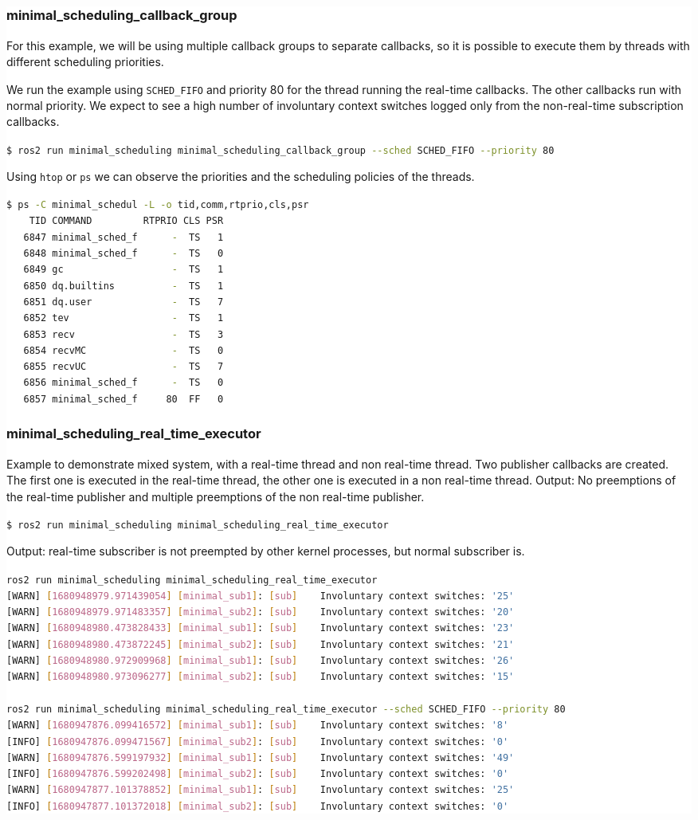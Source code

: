 <script id="asciicast-nLpeLDCmtwT5JqH9QYvVPGVXT" src="https://asciinema.org/a/nLpeLDCmtwT5JqH9QYvVPGVXT.js" async></script>

### minimal_scheduling_callback_group

For this example, we will be using multiple callback groups to separate callbacks, so it is
possible to execute them by threads with different scheduling priorities.

We run the example using `SCHED_FIFO` and priority 80 for the thread running the real-time
callbacks. The other callbacks run with normal priority. We expect to see a high number of
involuntary context switches logged only from the non-real-time subscription callbacks.

```bash
$ ros2 run minimal_scheduling minimal_scheduling_callback_group --sched SCHED_FIFO --priority 80
```

Using `htop` or `ps` we can observe the priorities and the scheduling policies of the threads.

```bash
$ ps -C minimal_schedul -L -o tid,comm,rtprio,cls,psr
    TID COMMAND         RTPRIO CLS PSR
   6847 minimal_sched_f      -  TS   1
   6848 minimal_sched_f      -  TS   0
   6849 gc                   -  TS   1
   6850 dq.builtins          -  TS   1
   6851 dq.user              -  TS   7
   6852 tev                  -  TS   1
   6853 recv                 -  TS   3
   6854 recvMC               -  TS   0
   6855 recvUC               -  TS   7
   6856 minimal_sched_f      -  TS   0
   6857 minimal_sched_f     80  FF   0
```

<script id="asciicast-FncZQ5gSgp6sNIxHj4weDra3n" src="https://asciinema.org/a/FncZQ5gSgp6sNIxHj4weDra3n.js" async></script>


### minimal_scheduling_real_time_executor

Example to demonstrate mixed system, with a real-time thread and non real-time thread. Two publisher callbacks are created. The first one is executed in the real-time thread, the other one is executed in a non real-time thread. Output: No preemptions of the real-time publisher and multiple preemptions of the non real-time publisher. 

```bash
$ ros2 run minimal_scheduling minimal_scheduling_real_time_executor
```

Output: real-time subscriber is not preempted by other kernel processes, but normal subscriber is.
```bash
ros2 run minimal_scheduling minimal_scheduling_real_time_executor
[WARN] [1680948979.971439054] [minimal_sub1]: [sub]    Involuntary context switches: '25'
[WARN] [1680948979.971483357] [minimal_sub2]: [sub]    Involuntary context switches: '20'
[WARN] [1680948980.473828433] [minimal_sub1]: [sub]    Involuntary context switches: '23'
[WARN] [1680948980.473872245] [minimal_sub2]: [sub]    Involuntary context switches: '21'
[WARN] [1680948980.972909968] [minimal_sub1]: [sub]    Involuntary context switches: '26'
[WARN] [1680948980.973096277] [minimal_sub2]: [sub]    Involuntary context switches: '15'

ros2 run minimal_scheduling minimal_scheduling_real_time_executor --sched SCHED_FIFO --priority 80
[WARN] [1680947876.099416572] [minimal_sub1]: [sub]    Involuntary context switches: '8'
[INFO] [1680947876.099471567] [minimal_sub2]: [sub]    Involuntary context switches: '0'
[WARN] [1680947876.599197932] [minimal_sub1]: [sub]    Involuntary context switches: '49'
[INFO] [1680947876.599202498] [minimal_sub2]: [sub]    Involuntary context switches: '0'
[WARN] [1680947877.101378852] [minimal_sub1]: [sub]    Involuntary context switches: '25'
[INFO] [1680947877.101372018] [minimal_sub2]: [sub]    Involuntary context switches: '0'
```
